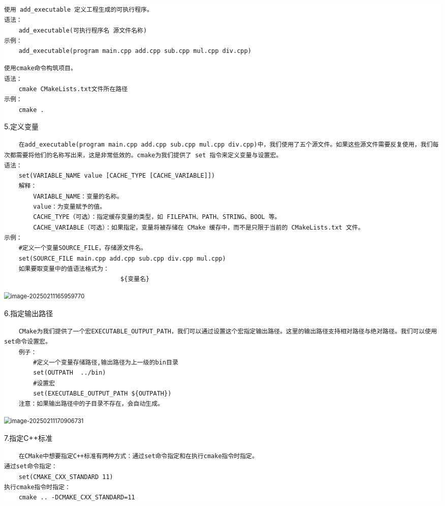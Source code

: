 ```
使用 add_executable 定义工程生成的可执行程序。
语法：
	add_executable(可执行程序名 源文件名称)
示例：
	add_executable(program main.cpp add.cpp sub.cpp mul.cpp div.cpp)
```

```
使用cmake命令构筑项目。
语法：
	cmake CMakeLists.txt文件所在路径
示例：
	cmake .
```

5.定义变量

```
	在add_executable(program main.cpp add.cpp sub.cpp mul.cpp div.cpp)中，我们使用了五个源文件。如果这些源文件需要反复使用，我们每次都需要将他们的名称写出来，这是非常低效的。cmake为我们提供了 set 指令来定义变量与设置宏。
语法：
    set(VARIABLE_NAME value [CACHE_TYPE [CACHE_VARIABLE]])
    解释：
        VARIABLE_NAME：变量的名称。
        value：为变量赋予的值。
        CACHE_TYPE（可选）：指定缓存变量的类型，如 FILEPATH、PATH、STRING、BOOL 等。
        CACHE_VARIABLE（可选）：如果指定，变量将被存储在 CMake 缓存中，而不是只限于当前的 CMakeLists.txt 文件。
示例：
    #定义一个变量SOURCE_FILE，存储源文件名。
    set(SOURCE_FILE main.cpp add.cpp sub.cpp div.cpp mul.cpp)
    如果要取变量中的值语法格式为：
    							${变量名}
```

<img src="C:\Users\DELL\AppData\Roaming\Typora\typora-user-images\image-20250211165959770.png" alt="image-20250211165959770" style="zoom: 80%;" />

6.指定输出路径

```
	CMake为我们提供了一个宏EXECUTABLE_OUTPUT_PATH，我们可以通过设置这个宏指定输出路径。这里的输出路径支持相对路径与绝对路径。我们可以使用 set命令设置宏。
	例子：
        #定义一个变量存储路径,输出路径为上一级的bin目录
        set(OUTPATH  ../bin)
        #设置宏
        set(EXECUTABLE_OUTPUT_PATH ${OUTPATH})
    注意：如果输出路径中的子目录不存在，会自动生成。
```

<img src="C:\Users\DELL\AppData\Roaming\Typora\typora-user-images\image-20250211170906731.png" alt="image-20250211170906731" style="zoom:80%;" />

7.指定C++标准

```
	在CMake中想要指定C++标准有两种方式：通过set命令指定和在执行cmake指令时指定。
通过set命令指定：
	set(CMAKE_CXX_STANDARD 11)
执行cmake指令时指定：
	cmake .. -DCMAKE_CXX_STANDARD=11
```
